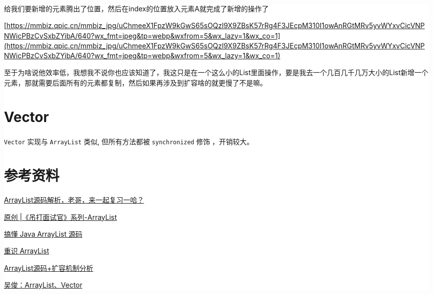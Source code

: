 给我们要新增的元素腾出了位置，然后在index的位置放入元素A就完成了新增的操作了

[https://mmbiz.qpic.cn/mmbiz_jpg/uChmeeX1FpzW9kGwS65sOQzl9X9ZBsK57rRg4F3JEcpM310I1owAnRGtMRv5yvWYxvCicVNPNWicPBzCvSxbZYibA/640?wx_fmt=jpeg&tp=webp&wxfrom=5&wx_lazy=1&wx_co=1](https://mmbiz.qpic.cn/mmbiz_jpg/uChmeeX1FpzW9kGwS65sOQzl9X9ZBsK57rRg4F3JEcpM310I1owAnRGtMRv5yvWYxvCicVNPNWicPBzCvSxbZYibA/640?wx_fmt=jpeg&tp=webp&wxfrom=5&wx_lazy=1&wx_co=1)

至于为啥说他效率低，我想我不说你也应该知道了，我这只是在一个这么小的List里面操作，要是我去一个几百几千几万大小的List新增一个元素，那就需要后面所有的元素都复制，然后如果再涉及到扩容啥的就更慢了不是嘛。

# Vector

`Vector` 实现与 `ArrayList` 类似, 但所有方法都被 `synchronized` 修饰 ，开销较大。

# 参考资料

[ArrayList源码解析，老哥，来一起复习一哈？](https://mp.weixin.qq.com/s/3PNWmtS-bEZgZjd9wyMiDA)

[原创 |《吊打面试官》系列-ArrayList](https://mp.weixin.qq.com/s/WoGclm7SsbURGigI3Mwr3w)

[搞懂 Java ArrayList 源码](https://juejin.cn/post/6844903582194466824)

[重识 ArrayList](https://juejin.cn/post/6844903934251778062)

[ArrayList源码+扩容机制分析](https://snailclimb.gitee.io/javaguide/#/docs/java/collection/ArrayList%E6%BA%90%E7%A0%81+%E6%89%A9%E5%AE%B9%E6%9C%BA%E5%88%B6%E5%88%86%E6%9E%90)

[吴俊：ArrayList、Vector](https://wujun234.github.io/05%20Java/00%20Java%20%E5%9F%BA%E7%A1%80/06%20%E9%9B%86%E5%90%88/2.1%20ArrayList%E3%80%81Vector/)